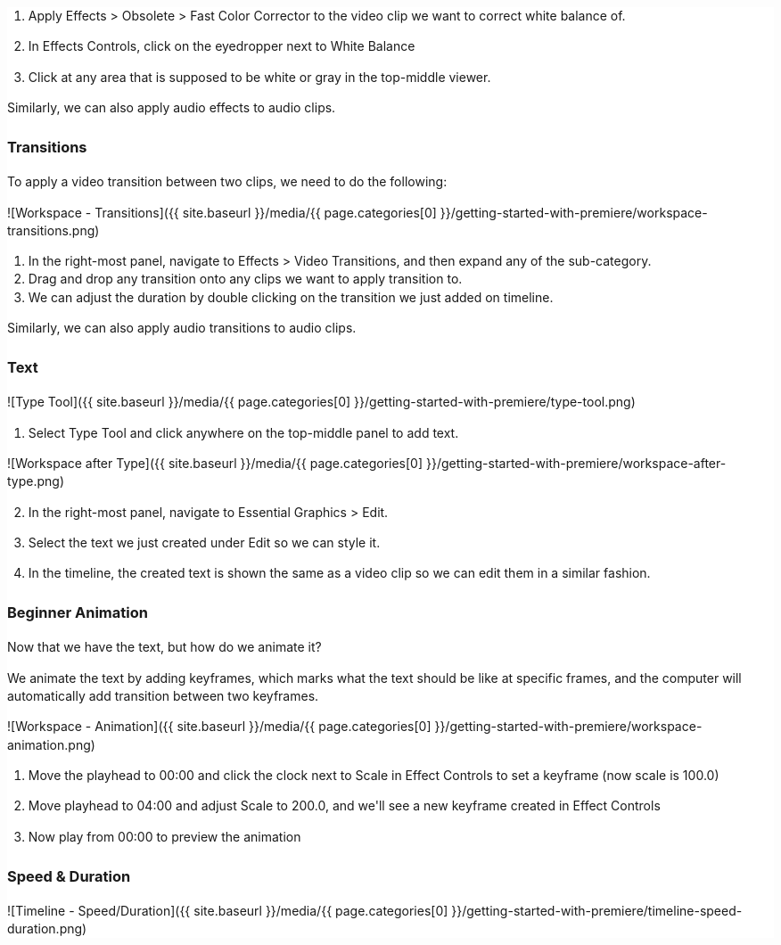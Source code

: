 1) Apply Effects > Obsolete > Fast Color Corrector to the video clip we want to correct white balance of.

2) In Effects Controls, click on the eyedropper next to White Balance

3) Click at any area that is supposed to be white or gray in the top-middle viewer.

Similarly, we can also apply audio effects to audio clips.

### Transitions

To apply a video transition between two clips, we need to do the following:

![Workspace - Transitions]({{ site.baseurl }}/media/{{ page.categories[0] }}/getting-started-with-premiere/workspace-transitions.png)

1. In the right-most panel, navigate to Effects > Video Transitions, and then expand any of the sub-category.
2. Drag and drop any transition onto any clips we want to apply transition to.
3. We can adjust the duration by double clicking on the transition we just added on timeline.

Similarly, we can also apply audio transitions to audio clips.

### Text

![Type Tool]({{ site.baseurl }}/media/{{ page.categories[0] }}/getting-started-with-premiere/type-tool.png)

1) Select Type Tool and click anywhere on the top-middle panel to add text.

![Workspace after Type]({{ site.baseurl }}/media/{{ page.categories[0] }}/getting-started-with-premiere/workspace-after-type.png)

2) In the right-most panel, navigate to Essential Graphics > Edit.

3) Select the text we just created under Edit so we can style it.

4) In the timeline, the created text is shown the same as a video clip so we can edit them in a similar fashion.

### Beginner Animation

Now that we have the text, but how do we animate it?

We animate the text by adding keyframes, which marks what the text should be like at specific frames, and the computer will automatically add transition between two keyframes.

![Workspace - Animation]({{ site.baseurl }}/media/{{ page.categories[0] }}/getting-started-with-premiere/workspace-animation.png)

1) Move the playhead to 00:00 and click the clock next to Scale in Effect Controls to set a keyframe (now scale is 100.0)

2) Move playhead to 04:00 and adjust Scale to 200.0, and we'll see a new keyframe created in Effect Controls

3) Now play from 00:00 to preview the animation

### Speed & Duration

![Timeline - Speed/Duration]({{ site.baseurl }}/media/{{ page.categories[0] }}/getting-started-with-premiere/timeline-speed-duration.png)
